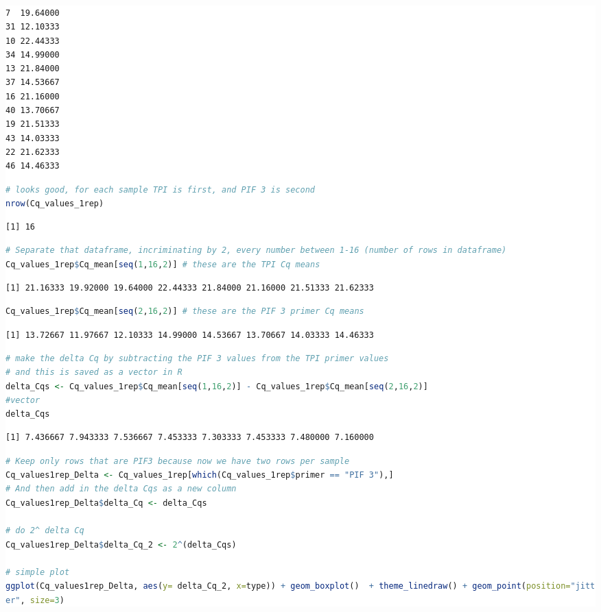     7  19.64000
    31 12.10333
    10 22.44333
    34 14.99000
    13 21.84000
    37 14.53667
    16 21.16000
    40 13.70667
    19 21.51333
    43 14.03333
    22 21.62333
    46 14.46333

``` r
# looks good, for each sample TPI is first, and PIF 3 is second 
nrow(Cq_values_1rep)
```

    [1] 16

``` r
# Separate that dataframe, incriminating by 2, every number between 1-16 (number of rows in dataframe)
Cq_values_1rep$Cq_mean[seq(1,16,2)] # these are the TPI Cq means 
```

    [1] 21.16333 19.92000 19.64000 22.44333 21.84000 21.16000 21.51333 21.62333

``` r
Cq_values_1rep$Cq_mean[seq(2,16,2)] # these are the PIF 3 primer Cq means 
```

    [1] 13.72667 11.97667 12.10333 14.99000 14.53667 13.70667 14.03333 14.46333

``` r
# make the delta Cq by subtracting the PIF 3 values from the TPI primer values
# and this is saved as a vector in R 
delta_Cqs <- Cq_values_1rep$Cq_mean[seq(1,16,2)] - Cq_values_1rep$Cq_mean[seq(2,16,2)]
#vector
delta_Cqs
```

    [1] 7.436667 7.943333 7.536667 7.453333 7.303333 7.453333 7.480000 7.160000

``` r
# Keep only rows that are PIF3 because now we have two rows per sample
Cq_values1rep_Delta <- Cq_values_1rep[which(Cq_values_1rep$primer == "PIF 3"),]
# And then add in the delta Cqs as a new column
Cq_values1rep_Delta$delta_Cq <- delta_Cqs

# do 2^ delta Cq
Cq_values1rep_Delta$delta_Cq_2 <- 2^(delta_Cqs)

# simple plot 
ggplot(Cq_values1rep_Delta, aes(y= delta_Cq_2, x=type)) + geom_boxplot()  + theme_linedraw() + geom_point(position="jitter", size=3) 
```
